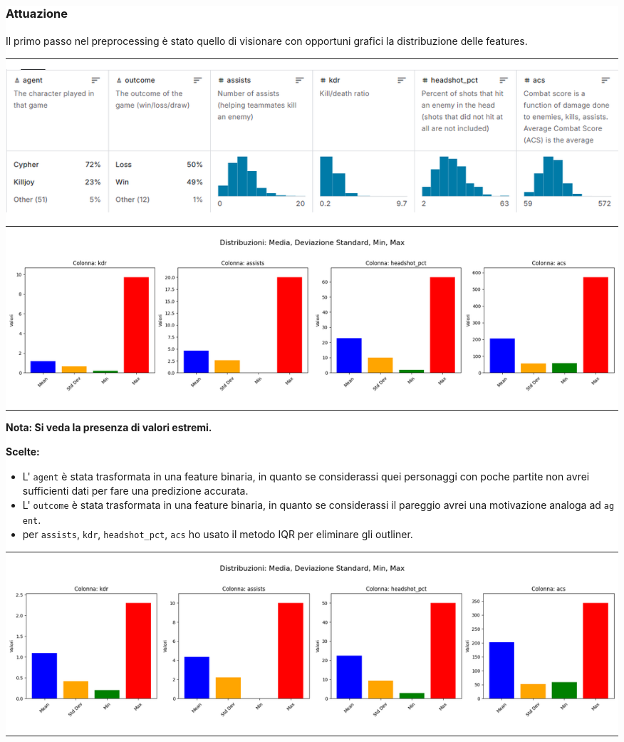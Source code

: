 ### Attuazione

Il primo passo nel preprocessing è stato quello di visionare con opportuni grafici la distribuzione delle features.

---
![img.png](img/_general/frequency_distribution_stats.png)

---
![pre_stats](img/_general/Distribuzione_delle_statistiche_pre.png)

---

**Nota: Si veda la presenza di valori estremi.**

**Scelte:**

  - L' `agent` è stata trasformata in una feature binaria, in quanto se considerassi quei personaggi con poche partite non avrei sufficienti dati per fare una predizione accurata.
  - L' `outcome` è stata trasformata in una feature binaria, in quanto se considerassi il pareggio avrei una motivazione analoga ad `agent`.
  - per `assists`, `kdr`, `headshot_pct`, `acs` ho usato il metodo IQR per eliminare gli outliner.

---

![post_stats](img/_general/Distribuzione_delle_statistiche_post.png)

---